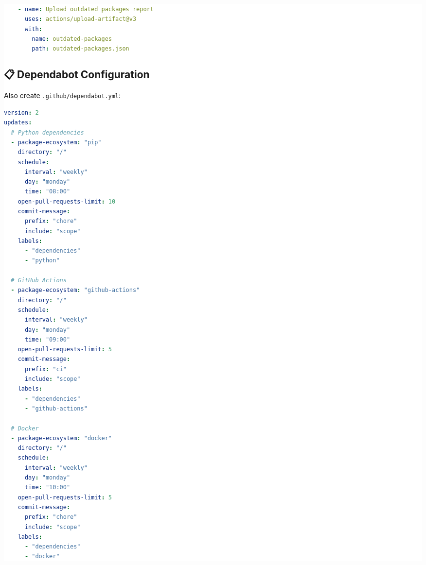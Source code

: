 ```yaml
    - name: Upload outdated packages report
      uses: actions/upload-artifact@v3
      with:
        name: outdated-packages
        path: outdated-packages.json
```

## 📋 Dependabot Configuration

Also create `.github/dependabot.yml`:

```yaml
version: 2
updates:
  # Python dependencies
  - package-ecosystem: "pip"
    directory: "/"
    schedule:
      interval: "weekly"
      day: "monday"
      time: "08:00"
    open-pull-requests-limit: 10
    commit-message:
      prefix: "chore"
      include: "scope"
    labels:
      - "dependencies"
      - "python"

  # GitHub Actions
  - package-ecosystem: "github-actions"
    directory: "/"
    schedule:
      interval: "weekly"
      day: "monday"
      time: "09:00"
    open-pull-requests-limit: 5
    commit-message:
      prefix: "ci"
      include: "scope"
    labels:
      - "dependencies"
      - "github-actions"

  # Docker
  - package-ecosystem: "docker"
    directory: "/"
    schedule:
      interval: "weekly"
      day: "monday"
      time: "10:00"
    open-pull-requests-limit: 5
    commit-message:
      prefix: "chore"
      include: "scope"
    labels:
      - "dependencies"
      - "docker"
```
